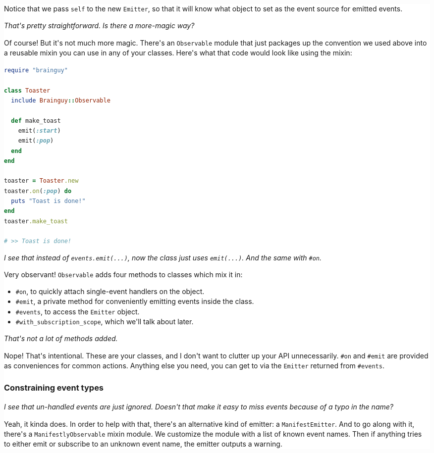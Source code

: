 Notice that we pass `self` to the new `Emitter`, so that it will know what object to set as the event source for emitted events.

*That's pretty straightforward. Is there a more-magic way?*

Of course! But it's not much more magic. There's an `Observable` module that just packages up the convention we used above into a reusable mixin you can use in any of your classes. Here's what that code would look like using the mixin:

```ruby
require "brainguy"

class Toaster
  include Brainguy::Observable

  def make_toast
    emit(:start)
    emit(:pop)
  end
end

toaster = Toaster.new
toaster.on(:pop) do
  puts "Toast is done!"
end
toaster.make_toast

# >> Toast is done!

```

*I see that instead of `events.emit(...)`, now the class just uses `emit(...)`. And the same with `#on`.*

Very observant! `Observable` adds four methods to classes which mix it in:

- `#on`, to quickly attach single-event handlers on the object.
- `#emit`, a private method for conveniently emitting events inside the class.
- `#events`, to access the `Emitter` object.
- `#with_subscription_scope`, which we'll talk about later.

*That's not a lot of methods added.*

Nope! That's intentional. These are your classes, and I don't want to clutter up your API unnecessarily. `#on` and `#emit` are provided as conveniences for common actions. Anything else you need, you can get to via the `Emitter` returned from `#events`.

### Constraining event types

*I see that un-handled events are just ignored. Doesn't that make it easy to miss events because of a typo in the name?*

Yeah, it kinda does. In order to help with that, there's an alternative kind of emitter: a `ManifestEmitter`. And to go along with it, there's a `ManifestlyObservable` mixin module. We customize the module with a list of known event names. Then if anything tries to either emit or subscribe to an unknown event name, the emitter outputs a warning.
